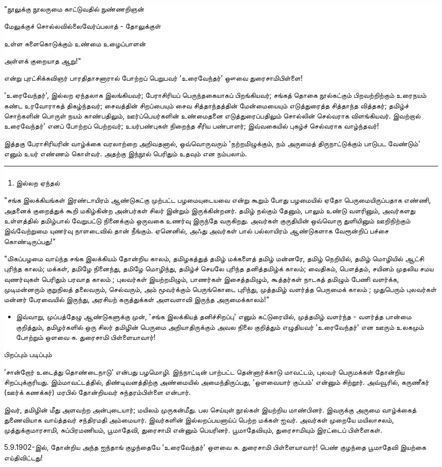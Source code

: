   

"நூலுக்கு நூலருமை காட்டுவதில் நுண்ணறிஞன்  

மேலுக்குச் சொல்லவில்லைவேர்ப்பலாத் - தோலுக்குள்  

உள்ள சுளைகொடுக்கும் உண்மை உழைப்பாளன்  

அள்ளக் குறையாத ஆறு!"  

என்று புரட்சிக்கவிஞர் பாரதிதாசனாரால் போற்றப் பெறுபவர் 'உரைவேந்தர்' ஔவை துரைசாமிபிள்ளை!  

'உரைவேந்தர்', இல்லற ஏந்தலாக இலங்கியவர்; பேராசிரியப் பெருந்தகையாகப் பிறங்கியவர்; சங்கத் தொகை நூல்கட்கும் பிறவற்றிற்கும் உரைநயம் கண்ட உரவோராகத் திகழ்ந்தவர்; சைவத்தின் சிறப்பையும் சைவ சித்தாந்தத்தின் மேன்மையையும் எடுத்துரைத்த சித்தாந்த வித்தகர்; தமிழ்ச் சொற்களின் பொருள் நயம் காண்பதிலும், ஊர்ப்பெயர்களின் உண்மைதனை எடுத்துரைப்பதிலும் சொல்லின் செல்வராக விளங்கியவர். இவற்றால் உரைவேந்தர்' எனப் போற்றப் பெற்றவர்; உயர்பண்புகள் நிறைந்த சீரிய பண்பாளர்; இவ்வகையில் புகழ்ச் செல்வராக வாழ்ந்தவர்!  

இத்தகு பேராசிரியரின் வாழ்க்கை வரலாற்றை அறிவதனால், ஒவ்வொருவரும் 'நற்றமிழுக்கும், நம் அருமைத் திருநாட்டுக்கும் பாடுபட வேண்டும்' எனும் உயர் எண்ணம் கொள்வர். அதற்கு இந்நூல் பெரிதும் உதவும் என நம்பலாம்.  

----------------  

  

###

 1. இல்லற ஏந்தல்  

  

"சங்க இலக்கியங்கள் இரண்டாயிரம் ஆண்டுகட்கு முற்பட்ட பழமையுடையவை என்று கூறும் போது பழமையில் ஏதோ பெருமையிருப்பதாக எண்ணி, அதனைக் குறைத்துக் கூறி மகிழ்கின்ற அன்பர்கள் சிலர் இன்றும் இருக்கின்றனர். தமிழ் நல்கும் தேனும், பாலும் உண்டு வளரினும், அவர்களது உள்ளத்தில் தமிழ்பால் வேறுபட்டு நினைக்கும் ஒருவகை உணர்வு இருந்தே வருகிறது. அவர்கள் குருதியின் ஒவ்வொரு துளியினும் ஊறிநிற்கும் இவ்வேற்றுமை யுணர்வு நாளடைவில் தான் நீங்கும். ஏனெனில், அஃது அவர்கள் பால் பல்லாயிரம் ஆண்டுகளாக வேரூன்றிப் பச்சை கொண்டிருப்பது!"  

"மிகப்பழமை வாய்ந்த சங்க இலக்கியம் தோன்றிய காலம், தமிழகத்துத் தமிழ் மக்களைத் தமிழ் மன்னரே, தமிழ் நெறியில், தமிழ் மொழியில் ஆட்சி புரிந்த காலம்; மக்கள், தமிழே நினைந்து, தமிழே மொழிந்து, தமிழ்ச் செயலே புரிந்த தனித்தமிழ்க் காலம்; வைதிகம், பௌத்தம், சயினம் முதலிய சமய வுணர்வுகள் பெரிதும் பரவாத காலம் ; புலவர்கள் இயற்றமிழும், பாணர்கள் இசைத்தமிழும், கூத்தர்கள் நாடகத் தமிழும் பேணி வளர்க்க, முடிமன்னரும் குறுநிலத் தலைவரும், செல்வரும், அம் மூவர்க்கும் பெருங்கொடை புரிந்து, முத்தமிழ் வளர்த்த பெருமைக் காலம் ; முதுபெரும் புலவர்கள் மன்னர் பேரவையில் இருந்து, அரசியற் கருத்துக்கள் அளவளாவி இருந்த அருமைக்காலம்!"  

- இவ்வாறு, முப்பத்தேழு ஆண்டுகளுக்கு முன், 'சங்க இலக்கியத் தனிச்சிறப்பு' எனும் கட்டுரையில், முத்தமிழ் வளர்ந்த - வளர்த்த பான்மை குறித்தும், தமிழர்களில் ஒரு சிலர் தமிழின் பெருமை அறியாதிருக்கும் அவல நிலை குறித்தும் எழுதியவர் 'உரைவேந்தர்' என ஊரும் உலகமும் போற்றும் ஒளவை சு. துரைசாமி பிள்ளையாவார்!  

பிறப்பும் படிப்பும்  

’சான்றோர் உடைத்து தொண்டைநாடு' என்பது பழமொழி. இந்நாட்டின் பாற்பட்ட தென்னார்க்காடு மாவட்டம், புலவர் பெருமக்கள் தோன்றிய சிறப்புக்குரியது. இம்மாவட்டத்தில், திண்டிவனத்திற்கு அண்மையில் அமைந்திருப்பது, 'ஒளவையார் குப்பம்' என்னும் சிற்றூர். அவ்வூரில், கருணீகர் (ஊர்க் கணக்கர்) மரபில் தோன்றியவர் சுந்தரம்பிள்ளை என்பார்.  

இவர், தமிழின் மீது அளவற்ற அன்புடையார்; மயிலம் முருகன்மீது. பல செய்யுள் நூல்கள் இயற்றிய மாண்பினர். இவருக்கு அருமை வாழ்க்கைத் துணைவியாக வாய்த்தவர் சந்திரமதி அம்மையார். இவர்களின் இல்லறப்பயனாய்ப் பெற்ற மக்கள் ஐவர். அவர்கள் முறையே மயிலாசலம், முத்துக்குமாரசாமி, சுப்பிரமணியம், பூமாதேவி, துரைசாமி என்னும் பெயரினர். பூமாதேவியும், துரைசாமியும் இரட்டைப் பிள்ளைகள்.  

5.9.1902-இல், தோன்றிய அந்த ஐந்தாங் குழந்தையே 'உரைவேந்தர்' ஒளவை சு. துரைசாமி பிள்ளையாவார்! பெண் குழந்தை பூமாதேவி இயற்கை எய்திவிட்டது!  
